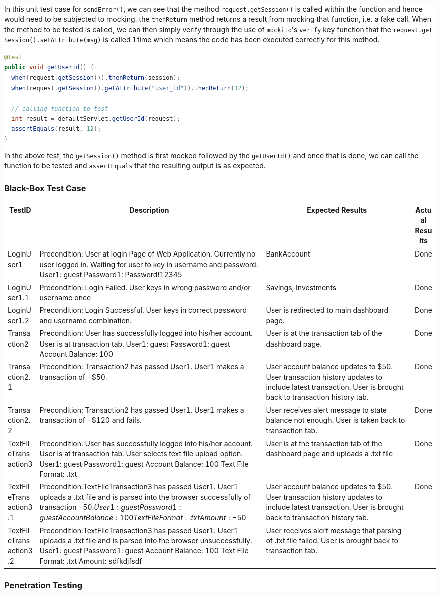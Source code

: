 In this unit test case for `sendError()`, we can see that the method `request.getSession()` is called within the function and hence would need to be subjected to mocking. the `thenReturn` method returns a result from mocking that function, i.e. a fake call. When the method to be tested is called, we can then simply verify through the use of `mockito`'s `verify` key function that the `request.getSession().setAttribute(msg)` is called 1 time which means the code has been executed correctly for this method.

```java
@Test  
public void getUserId() {  
  when(request.getSession()).thenReturn(session);  
  when(request.getSession().getAttribute("user_id")).thenReturn(12);  
  
  // calling function to test  
  int result = defaultServlet.getUserId(request);  
  assertEquals(result, 12);  
}
```

In the above test, the `getSession()` method is first mocked followed by the `getUserId()` and once that is done, we can call the function to be tested and `assertEquals` that the resulting output is as expected.

### Black-Box Test Case

| TestID                 | Description                                                                                                                                                                                                                            | Expected Results                                                                                                                                      | Actual Results |
|------------------------|----------------------------------------------------------------------------------------------------------------------------------------------------------------------------------------------------------------------------------------|-------------------------------------------------------------------------------------------------------------------------------------------------------|----------------|
| LoginUser1             | Precondition:  User at login Page of Web Application. Currently no user logged in. Waiting for user to key in username and password. User1: guest Password1: Password!12345                                                                     | BankAccount                                                                                                                                           |            Done   |
| LoginUser1.1           | Precondition:  Login Failed. User keys in wrong password and/or username once                                                                                                                                                          | Savings, Investments                                                                                                                                  |            Done    |
| LoginUser1.2           | Precondition: Login Successful. User keys in correct password and username combination.                                                                                                                                                | User is redirected to main dashboard page.                                                                                                            |              Done  |
| Transaction2           | Precondition: User has successfully logged into his/her account. User is at transaction tab. User1: guest Password1: guest Account Balance: 100                                                                                        | User is at the transaction tab of the dashboard page.                                                                                                 |               Done |
| Transaction2.1         | Precondition:  Transaction2 has passed User1. User1 makes a transaction of -$50.                                                                                                                                                       | User account balance updates to $50. User transaction history updates to include latest transaction. User is brought back to transaction history tab. | Done               |
| Transaction2.2         | Precondition:  Transaction2 has passed User1. User1 makes a transaction of -$120 and fails.                                                                                                                                            | User receives alert message to state balance not enough. User is taken back to transaction tab.                                                       |              Done  |
| TextFileTransaction3   | Precondition: User has successfully logged into his/her account. User is at transaction tab. User selects text file upload option.  User1: guest Password1: guest Account Balance: 100 Text File Format: .txt                          | User is at the transaction tab of the dashboard page and uploads a .txt file                                                                          |               Done |
| TextFileTransaction3.1 | Precondition:TextFileTransaction3 has passed User1. User1 uploads a .txt file and is parsed into the browser successfully of transaction -$50.  User1: guest Password1: guestAccount  Balance: 100 Text File Format: .txt Amount: -$50 | User account balance updates to $50. User transaction history updates to include latest transaction. User is brought back to transaction history tab. |      Done          |
| TextFileTransaction3.2 | Precondition:TextFileTransaction3 has passed User1. User1 uploads a .txt file and is parsed into the browser unsuccessfully.  User1: guest Password1: guest Account Balance: 100 Text File Format: .txt Amount: sdfkdjfsdf             | User receives alert message that parsing of .txt file failed. User is brought back to transaction tab.                                                |                

### Penetration Testing